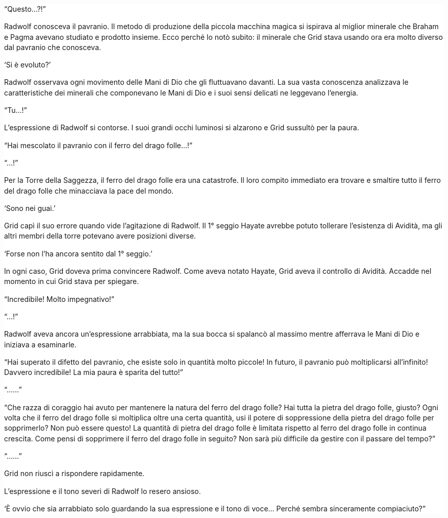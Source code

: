 “Questo…?!”
 
Radwolf conosceva il pavranio. Il metodo di produzione della piccola macchina magica si ispirava al miglior minerale che Braham e Pagma avevano studiato e prodotto insieme. Ecco perché lo notò subito: il minerale che Grid stava usando ora era molto diverso dal pavranio che conosceva.
 
‘Si è evoluto?’
 
Radwolf osservava ogni movimento delle Mani di Dio che gli fluttuavano davanti. La sua vasta conoscenza analizzava le caratteristiche dei minerali che componevano le Mani di Dio e i suoi sensi delicati ne leggevano l’energia.
 
“Tu…!”
 
L’espressione di Radwolf si contorse. I suoi grandi occhi luminosi si alzarono e Grid sussultò per la paura.
 
“Hai mescolato il pavranio con il ferro del drago folle…!”
 
“…!”
 
Per la Torre della Saggezza, il ferro del drago folle era una catastrofe. Il loro compito immediato era trovare e smaltire tutto il ferro del drago folle che minacciava la pace del mondo.
 
‘Sono nei guai.’
 
Grid capì il suo errore quando vide l’agitazione di Radwolf. Il 1° seggio Hayate avrebbe potuto tollerare l’esistenza di Avidità, ma gli altri membri della torre potevano avere posizioni diverse.
 
‘Forse non l’ha ancora sentito dal 1° seggio.’
 
In ogni caso, Grid doveva prima convincere Radwolf. Come aveva notato Hayate, Grid aveva il controllo di Avidità. Accadde nel momento in cui Grid stava per spiegare.
 
“Incredibile! Molto impegnativo!”
 
“…!”
 
Radwolf aveva ancora un’espressione arrabbiata, ma la sua bocca si spalancò al massimo mentre afferrava le Mani di Dio e iniziava a esaminarle.
 
“Hai superato il difetto del pavranio, che esiste solo in quantità molto piccole! In futuro, il pavranio può moltiplicarsi all’infinito! Davvero incredibile! La mia paura è sparita del tutto!”
 
“……”
 
“Che razza di coraggio hai avuto per mantenere la natura del ferro del drago folle? Hai tutta la pietra del drago folle, giusto? Ogni volta che il ferro del drago folle si moltiplica oltre una certa quantità, usi il potere di soppressione della pietra del drago folle per sopprimerlo? Non può essere questo! La quantità di pietra del drago folle è limitata rispetto al ferro del drago folle in continua crescita. Come pensi di sopprimere il ferro del drago folle in seguito? Non sarà più difficile da gestire con il passare del tempo?”
 
“……”
 
Grid non riuscì a rispondere rapidamente.
 
L’espressione e il tono severi di Radwolf lo resero ansioso.
 
‘È ovvio che sia arrabbiato solo guardando la sua espressione e il tono di voce… Perché sembra sinceramente compiaciuto?”
 